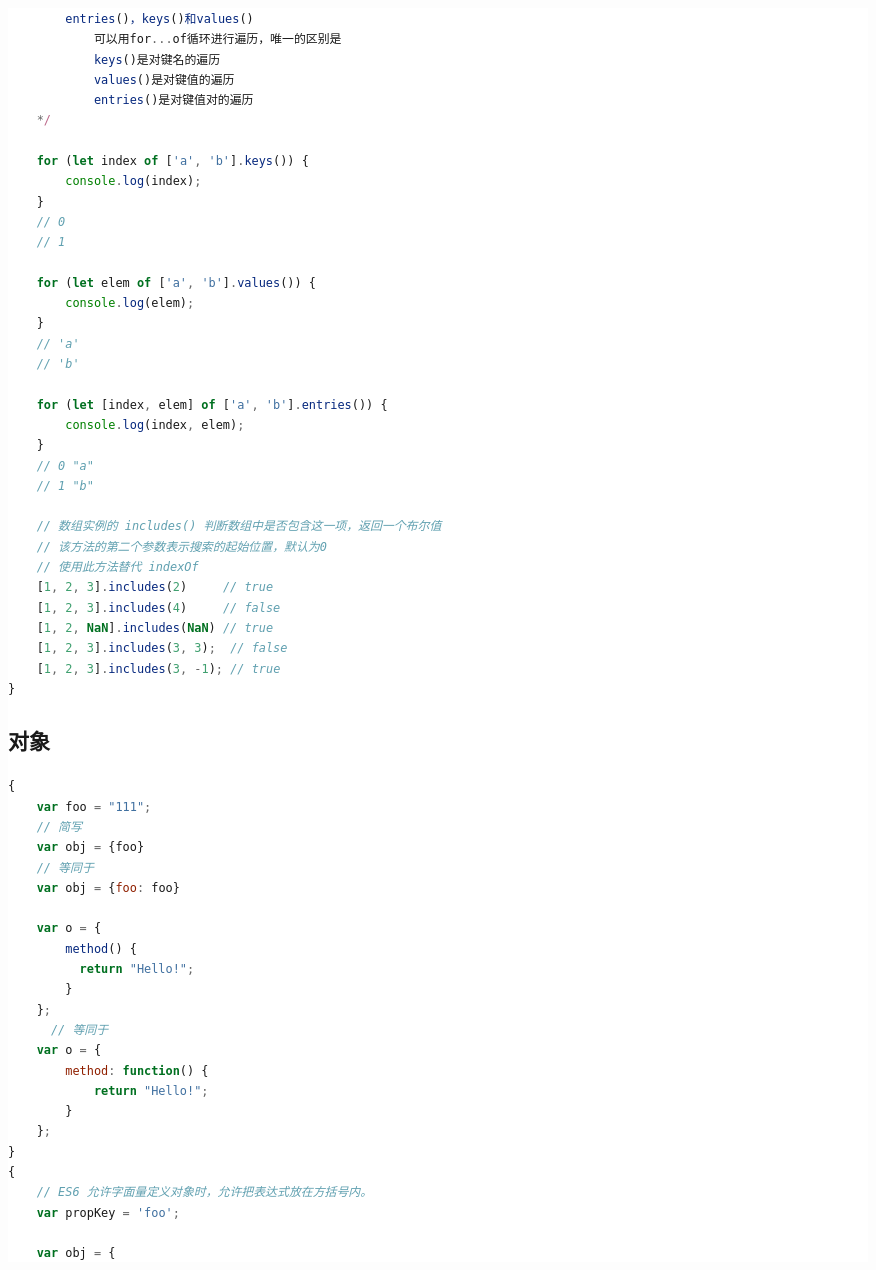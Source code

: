 ```javascript   
        entries()，keys()和values()
            可以用for...of循环进行遍历，唯一的区别是
            keys()是对键名的遍历
            values()是对键值的遍历
            entries()是对键值对的遍历 
    */

    for (let index of ['a', 'b'].keys()) {
        console.log(index);
    }
    // 0
    // 1
    
    for (let elem of ['a', 'b'].values()) {
        console.log(elem);
    }
    // 'a'
    // 'b'
    
    for (let [index, elem] of ['a', 'b'].entries()) {
        console.log(index, elem);
    }
    // 0 "a"
    // 1 "b"

    // 数组实例的 includes() 判断数组中是否包含这一项，返回一个布尔值
    // 该方法的第二个参数表示搜索的起始位置，默认为0
    // 使用此方法替代 indexOf
    [1, 2, 3].includes(2)     // true
    [1, 2, 3].includes(4)     // false
    [1, 2, NaN].includes(NaN) // true
    [1, 2, 3].includes(3, 3);  // false
    [1, 2, 3].includes(3, -1); // true
}
```

## 对象
```javascript
{
    var foo = "111";
    // 简写
    var obj = {foo}
    // 等同于
    var obj = {foo: foo} 

    var o = {
        method() {
          return "Hello!";
        }
    };
      // 等同于
    var o = {
        method: function() {
            return "Hello!";
        }
    };
}
{
    // ES6 允许字面量定义对象时，允许把表达式放在方括号内。
    var propKey = 'foo';

    var obj = {
```